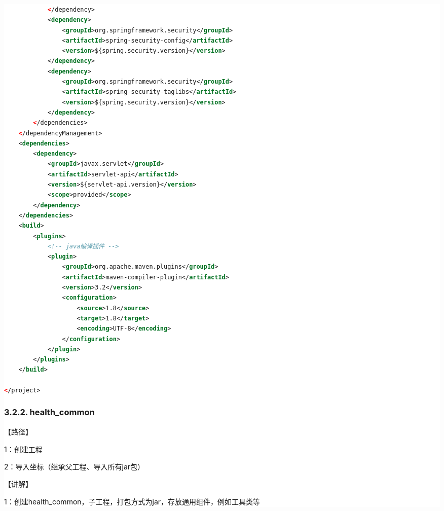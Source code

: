 ```xml
            </dependency>
            <dependency>
                <groupId>org.springframework.security</groupId>
                <artifactId>spring-security-config</artifactId>
                <version>${spring.security.version}</version>
            </dependency>
            <dependency>
                <groupId>org.springframework.security</groupId>
                <artifactId>spring-security-taglibs</artifactId>
                <version>${spring.security.version}</version>
            </dependency>
        </dependencies>
    </dependencyManagement>
    <dependencies>
        <dependency>
            <groupId>javax.servlet</groupId>
            <artifactId>servlet-api</artifactId>
            <version>${servlet-api.version}</version>
            <scope>provided</scope>
        </dependency>
    </dependencies>
    <build>
        <plugins>
            <!-- java编译插件 -->
            <plugin>
                <groupId>org.apache.maven.plugins</groupId>
                <artifactId>maven-compiler-plugin</artifactId>
                <version>3.2</version>
                <configuration>
                    <source>1.8</source>
                    <target>1.8</target>
                    <encoding>UTF-8</encoding>
                </configuration>
            </plugin>
        </plugins>
    </build>

</project>
```

 

### 3.2.2. **health_common**

【路径】

1：创建工程

2：导入坐标（继承父工程、导入所有jar包）

【讲解】

1：创建health_common，子工程，打包方式为jar，存放通用组件，例如工具类等
